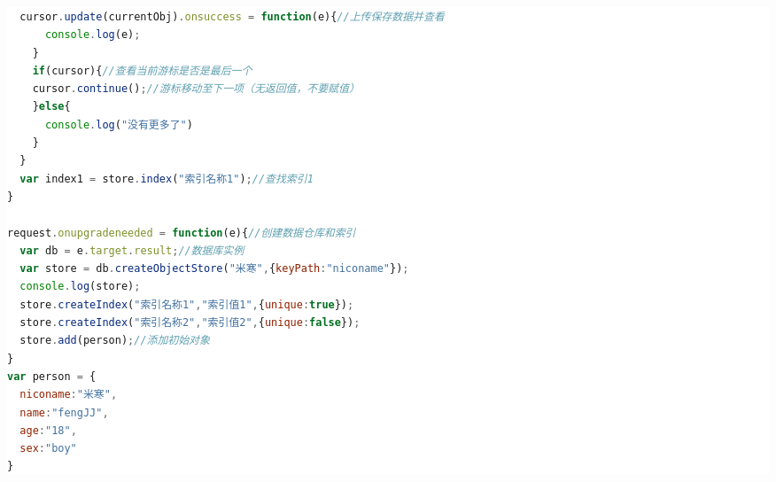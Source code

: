 ```js
  cursor.update(currentObj).onsuccess = function(e){//上传保存数据并查看
      console.log(e);
    }
    if(cursor){//查看当前游标是否是最后一个
    cursor.continue();//游标移动至下一项（无返回值，不要赋值）
    }else{
      console.log("没有更多了")
    }
  }
  var index1 = store.index("索引名称1");//查找索引1
}

request.onupgradeneeded = function(e){//创建数据仓库和索引
  var db = e.target.result;//数据库实例
  var store = db.createObjectStore("米寒",{keyPath:"niconame"});
  console.log(store);
  store.createIndex("索引名称1","索引值1",{unique:true});
  store.createIndex("索引名称2","索引值2",{unique:false});
  store.add(person);//添加初始对象
}
var person = {
  niconame:"米寒",
  name:"fengJJ",
  age:"18",
  sex:"boy"
}
```
